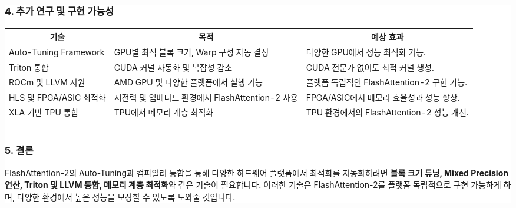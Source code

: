 
### 4. 추가 연구 및 구현 가능성

| **기술**                | **목적**                                          | **예상 효과**                               |
| ----------------------- | ------------------------------------------------- | ------------------------------------------- |
| Auto-Tuning Framework   | GPU별 최적 블록 크기, Warp 구성 자동 결정         | 다양한 GPU에서 성능 최적화 가능.            |
| Triton 통합             | CUDA 커널 자동화 및 복잡성 감소                   | CUDA 전문가 없이도 최적 커널 생성.          |
| ROCm 및 LLVM 지원       | AMD GPU 및 다양한 플랫폼에서 실행 가능            | 플랫폼 독립적인 FlashAttention-2 구현 가능. |
| HLS 및 FPGA/ASIC 최적화 | 저전력 및 임베디드 환경에서 FlashAttention-2 사용 | FPGA/ASIC에서 메모리 효율성과 성능 향상.    |
| XLA 기반 TPU 통합       | TPU에서 메모리 계층 최적화                        | TPU 환경에서의 FlashAttention-2 성능 개선.  |

---

### 5. 결론

FlashAttention-2의 Auto-Tuning과 컴파일러 통합을 통해 다양한 하드웨어 플랫폼에서 최적화를 자동화하려면 **블록 크기 튜닝, Mixed Precision 연산, Triton 및 LLVM 통합, 메모리 계층 최적화**와 같은 기술이 필요합니다. 이러한 기술은 FlashAttention-2를 플랫폼 독립적으로 구현 가능하게 하며, 다양한 환경에서 높은 성능을 보장할 수 있도록 도와줄 것입니다.